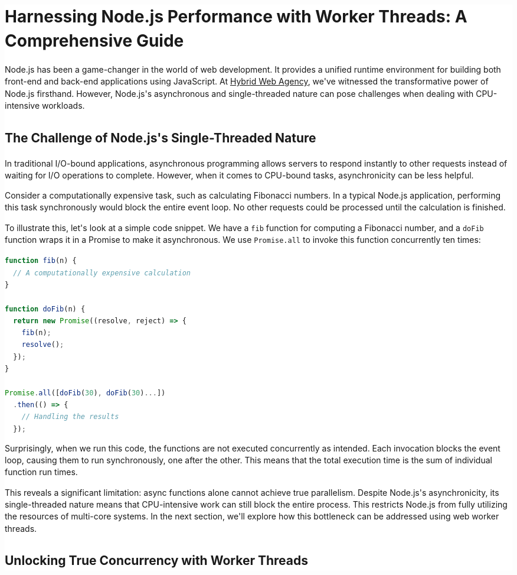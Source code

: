 

# Harnessing Node.js Performance with Worker Threads: A Comprehensive Guide

Node.js has been a game-changer in the world of web development. It provides a unified runtime environment for building both front-end and back-end applications using JavaScript. At [Hybrid Web Agency](https://hybridwebagency.com/), we've witnessed the transformative power of Node.js firsthand. However, Node.js's asynchronous and single-threaded nature can pose challenges when dealing with CPU-intensive workloads.

## The Challenge of Node.js's Single-Threaded Nature

In traditional I/O-bound applications, asynchronous programming allows servers to respond instantly to other requests instead of waiting for I/O operations to complete. However, when it comes to CPU-bound tasks, asynchronicity can be less helpful.

Consider a computationally expensive task, such as calculating Fibonacci numbers. In a typical Node.js application, performing this task synchronously would block the entire event loop. No other requests could be processed until the calculation is finished.

To illustrate this, let's look at a simple code snippet. We have a `fib` function for computing a Fibonacci number, and a `doFib` function wraps it in a Promise to make it asynchronous. We use `Promise.all` to invoke this function concurrently ten times:

```js
function fib(n) {
  // A computationally expensive calculation
}

function doFib(n) {
  return new Promise((resolve, reject) => {
    fib(n);
    resolve();
  });
}

Promise.all([doFib(30), doFib(30)...])
  .then(() => {
    // Handling the results
  });
```

Surprisingly, when we run this code, the functions are not executed concurrently as intended. Each invocation blocks the event loop, causing them to run synchronously, one after the other. This means that the total execution time is the sum of individual function run times.

This reveals a significant limitation: async functions alone cannot achieve true parallelism. Despite Node.js's asynchronicity, its single-threaded nature means that CPU-intensive work can still block the entire process. This restricts Node.js from fully utilizing the resources of multi-core systems. In the next section, we'll explore how this bottleneck can be addressed using web worker threads.

## Unlocking True Concurrency with Worker Threads
